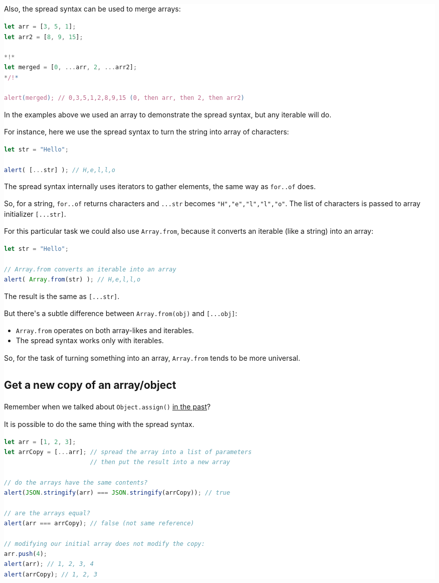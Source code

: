 Also, the spread syntax can be used to merge arrays:

```js run
let arr = [3, 5, 1];
let arr2 = [8, 9, 15];

*!*
let merged = [0, ...arr, 2, ...arr2];
*/!*

alert(merged); // 0,3,5,1,2,8,9,15 (0, then arr, then 2, then arr2)
```

In the examples above we used an array to demonstrate the spread syntax, but any iterable will do.

For instance, here we use the spread syntax to turn the string into array of characters:

```js run
let str = "Hello";

alert( [...str] ); // H,e,l,l,o
```

The spread syntax internally uses iterators to gather elements, the same way as `for..of` does.

So, for a string, `for..of` returns characters and `...str` becomes `"H","e","l","l","o"`. The list of characters is passed to array initializer `[...str]`.

For this particular task we could also use `Array.from`, because it converts an iterable (like a string) into an array:

```js run
let str = "Hello";

// Array.from converts an iterable into an array
alert( Array.from(str) ); // H,e,l,l,o
```

The result is the same as `[...str]`.

But there's a subtle difference between `Array.from(obj)` and `[...obj]`:

- `Array.from` operates on both array-likes and iterables.
- The spread syntax works only with iterables.

So, for the task of turning something into an array, `Array.from` tends to be more universal.


## Get a new copy of an array/object

Remember when we talked about `Object.assign()` [in the past](info:object-copy#cloning-and-merging-object-assign)?

It is possible to do the same thing with the spread syntax.

```js run
let arr = [1, 2, 3];
let arrCopy = [...arr]; // spread the array into a list of parameters
                        // then put the result into a new array

// do the arrays have the same contents?
alert(JSON.stringify(arr) === JSON.stringify(arrCopy)); // true

// are the arrays equal?
alert(arr === arrCopy); // false (not same reference)

// modifying our initial array does not modify the copy:
arr.push(4);
alert(arr); // 1, 2, 3, 4
alert(arrCopy); // 1, 2, 3
```
